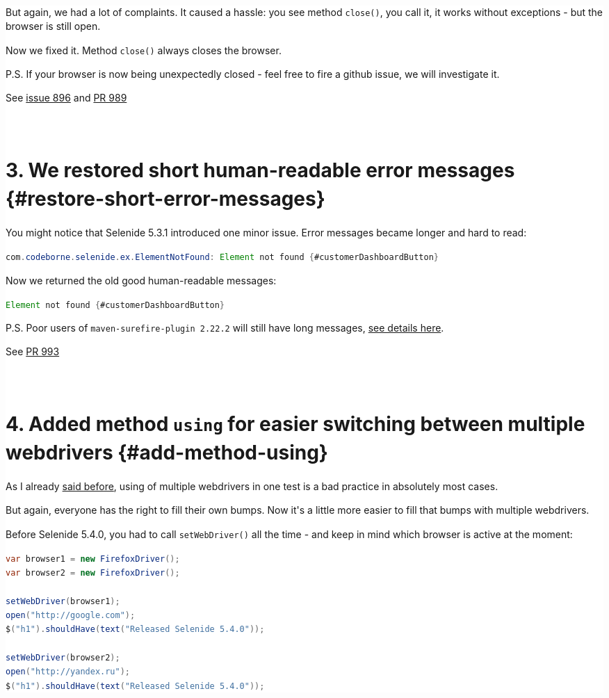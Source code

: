 But again, we had a lot of complaints. It caused a hassle: you see method `close()`, you call it, it works without exceptions - but the browser is still open. 

Now we fixed it. Method `close()` always closes the browser. 

P.S. If your browser is now being unexpectedly closed - feel free to fire a github issue, we will investigate it. 

See [issue 896](https://github.com/selenide/selenide/issues/896) and [PR 989](https://github.com/selenide/selenide/pull/989)

<br/>

# 3. We restored short human-readable error messages {#restore-short-error-messages}

You might notice that Selenide 5.3.1 introduced one minor issue. 
Error messages became longer and hard to read:

```java
com.codeborne.selenide.ex.ElementNotFound: Element not found {#customerDashboardButton}
``` 

Now we returned the old good human-readable messages:

```java
Element not found {#customerDashboardButton}
```

P.S. Poor users of `maven-surefire-plugin 2.22.2` will still have long messages, [see details here](/2019/09/07/selenide-5.3.1/). 

See [PR 993](https://github.com/selenide/selenide/pull/993)

<br/>

# 4. Added method `using` for easier switching between multiple webdrivers {#add-method-using}

As I already [said before](/2018/10/10/selenide-5.0.0/), using of multiple webdrivers in one test is a bad practice in absolutely most cases.

But again, everyone has the right to fill their own bumps.
Now it's a little more easier to fill that bumps with multiple webdrivers. 

Before Selenide 5.4.0, you had to call `setWebDriver()` all the time - and keep in mind which browser is active at the moment:

```java
var browser1 = new FirefoxDriver();
var browser2 = new FirefoxDriver();

setWebDriver(browser1);
open("http://google.com");
$("h1").shouldHave(text("Released Selenide 5.4.0"));

setWebDriver(browser2);
open("http://yandex.ru");
$("h1").shouldHave(text("Released Selenide 5.4.0"));
``` 
